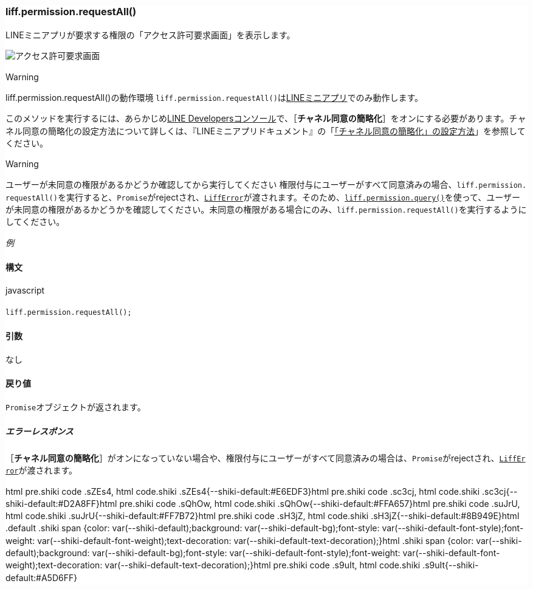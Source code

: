 ### liff.permission.requestAll()

LINEミニアプリが要求する権限の「アクセス許可要求画面」を表示します。

![アクセス許可要求画面](https://developers.line.biz/media/line-mini-app/verification-screen-ja.png)

> [!WARNING]
> liff.permission.requestAll()の動作環境
> `liff.permission.requestAll()`は[LINEミニアプリ](https://developers.line.biz/ja/docs/line-mini-app/)でのみ動作します。
> 
> このメソッドを実行するには、あらかじめ[LINE Developersコンソール](https://developers.line.biz/console/)で、［**チャネル同意の簡略化**］をオンにする必要があります。チャネル同意の簡略化の設定方法について詳しくは、『LINEミニアプリドキュメント』の「[「チャネル同意の簡略化」の設定方法](https://developers.line.biz/ja/docs/line-mini-app/develop/channel-consent-simplification/#simplification-feature-setup)」を参照してください。

> [!WARNING]
> ユーザーが未同意の権限があるかどうか確認してから実行してください
> 権限付与にユーザーがすべて同意済みの場合、`liff.permission.requestAll()`を実行すると、`Promise`がrejectされ、[`LiffError`](https://developers.line.biz/ja/reference/liff/#liff-errors)が渡されます。そのため、[`liff.permission.query()`](https://developers.line.biz/ja/reference/liff/#permission-query)を使って、ユーザーが未同意の権限があるかどうかを確認してください。未同意の権限がある場合にのみ、`liff.permission.requestAll()`を実行するようにしてください。

_例_

#### 構文

javascript

`liff.permission.requestAll();`

#### 引数

なし

#### 戻り値

`Promise`オブジェクトが返されます。

##### エラーレスポンス

［**チャネル同意の簡略化**］がオンになっていない場合や、権限付与にユーザーがすべて同意済みの場合は、`Promise`がrejectされ、[`LiffError`](#liff-errors)が渡されます。

html pre.shiki code .sZEs4, html code.shiki .sZEs4{--shiki-default:#E6EDF3}html pre.shiki code .sc3cj, html code.shiki .sc3cj{--shiki-default:#D2A8FF}html pre.shiki code .sQhOw, html code.shiki .sQhOw{--shiki-default:#FFA657}html pre.shiki code .suJrU, html code.shiki .suJrU{--shiki-default:#FF7B72}html pre.shiki code .sH3jZ, html code.shiki .sH3jZ{--shiki-default:#8B949E}html .default .shiki span {color: var(--shiki-default);background: var(--shiki-default-bg);font-style: var(--shiki-default-font-style);font-weight: var(--shiki-default-font-weight);text-decoration: var(--shiki-default-text-decoration);}html .shiki span {color: var(--shiki-default);background: var(--shiki-default-bg);font-style: var(--shiki-default-font-style);font-weight: var(--shiki-default-font-weight);text-decoration: var(--shiki-default-text-decoration);}html pre.shiki code .s9uIt, html code.shiki .s9uIt{--shiki-default:#A5D6FF}
